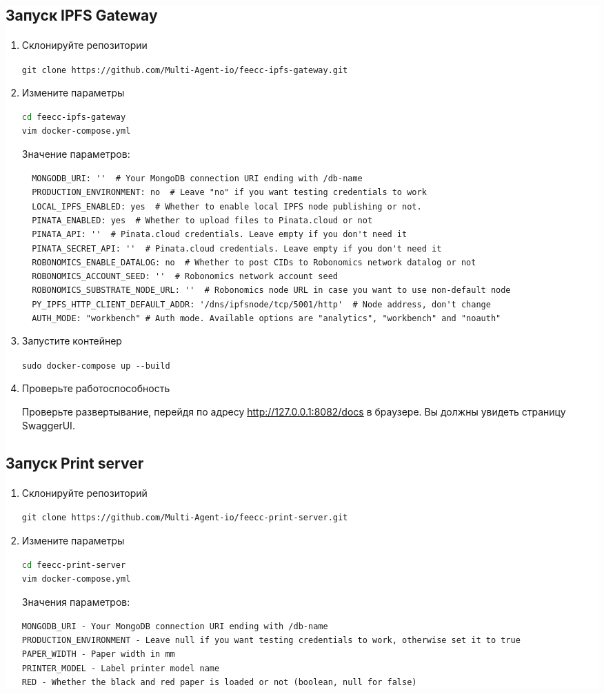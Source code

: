 ## Запуск IPFS Gateway

1. Склонируйте репозитории

    `git clone https://github.com/Multi-Agent-io/feecc-ipfs-gateway.git`

2. Измените параметры

    ```bash
    cd feecc-ipfs-gateway
    vim docker-compose.yml
    ```

    Значение параметров:

    ```
      MONGODB_URI: ''  # Your MongoDB connection URI ending with /db-name
      PRODUCTION_ENVIRONMENT: no  # Leave "no" if you want testing credentials to work
      LOCAL_IPFS_ENABLED: yes  # Whether to enable local IPFS node publishing or not.
      PINATA_ENABLED: yes  # Whether to upload files to Pinata.cloud or not
      PINATA_API: ''  # Pinata.cloud credentials. Leave empty if you don't need it
      PINATA_SECRET_API: ''  # Pinata.cloud credentials. Leave empty if you don't need it
      ROBONOMICS_ENABLE_DATALOG: no  # Whether to post CIDs to Robonomics network datalog or not
      ROBONOMICS_ACCOUNT_SEED: ''  # Robonomics network account seed
      ROBONOMICS_SUBSTRATE_NODE_URL: ''  # Robonomics node URL in case you want to use non-default node
      PY_IPFS_HTTP_CLIENT_DEFAULT_ADDR: '/dns/ipfsnode/tcp/5001/http'  # Node address, don't change
      AUTH_MODE: "workbench" # Auth mode. Available options are "analytics", "workbench" and "noauth"
    ```

3. Запустите контейнер

    `sudo docker-compose up --build`

4. Проверьте работоспособность

    Проверьте развертывание, перейдя по адресу http://127.0.0.1:8082/docs в браузере. Вы должны увидеть страницу SwaggerUI. 

## Запуск Print server

1. Склонируйте репозиторий

    `git clone https://github.com/Multi-Agent-io/feecc-print-server.git`

2. Измените параметры

    ```bash
    cd feecc-print-server
    vim docker-compose.yml
    ```

    Значения параметров:

    ```
    MONGODB_URI - Your MongoDB connection URI ending with /db-name
    PRODUCTION_ENVIRONMENT - Leave null if you want testing credentials to work, otherwise set it to true
    PAPER_WIDTH - Paper width in mm
    PRINTER_MODEL - Label printer model name
    RED - Whether the black and red paper is loaded or not (boolean, null for false)
    ```
